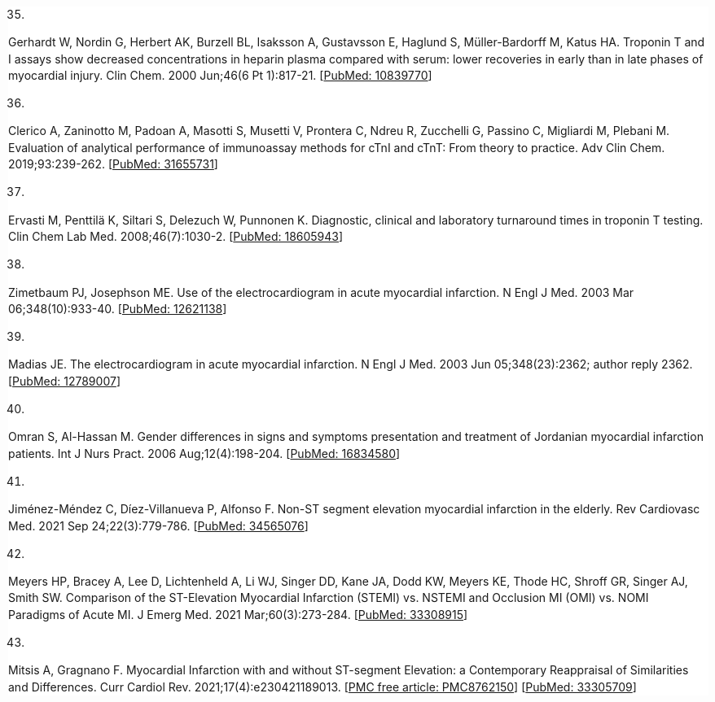 35.
    

Gerhardt W, Nordin G, Herbert AK, Burzell BL, Isaksson A, Gustavsson E, Haglund S, Müller-Bardorff M, Katus HA. Troponin T and I assays show decreased concentrations in heparin plasma compared with serum: lower recoveries in early than in late phases of myocardial injury. Clin Chem. 2000 Jun;46(6 Pt 1):817-21. [[PubMed: 10839770](https://pubmed.ncbi.nlm.nih.gov/10839770)]

36.
    

Clerico A, Zaninotto M, Padoan A, Masotti S, Musetti V, Prontera C, Ndreu R, Zucchelli G, Passino C, Migliardi M, Plebani M. Evaluation of analytical performance of immunoassay methods for cTnI and cTnT: From theory to practice. Adv Clin Chem. 2019;93:239-262. [[PubMed: 31655731](https://pubmed.ncbi.nlm.nih.gov/31655731)]

37.
    

Ervasti M, Penttilä K, Siltari S, Delezuch W, Punnonen K. Diagnostic, clinical and laboratory turnaround times in troponin T testing. Clin Chem Lab Med. 2008;46(7):1030-2. [[PubMed: 18605943](https://pubmed.ncbi.nlm.nih.gov/18605943)]

38.
    

Zimetbaum PJ, Josephson ME. Use of the electrocardiogram in acute myocardial infarction. N Engl J Med. 2003 Mar 06;348(10):933-40. [[PubMed: 12621138](https://pubmed.ncbi.nlm.nih.gov/12621138)]

39.
    

Madias JE. The electrocardiogram in acute myocardial infarction. N Engl J Med. 2003 Jun 05;348(23):2362; author reply 2362. [[PubMed: 12789007](https://pubmed.ncbi.nlm.nih.gov/12789007)]

40.
    

Omran S, Al-Hassan M. Gender differences in signs and symptoms presentation and treatment of Jordanian myocardial infarction patients. Int J Nurs Pract. 2006 Aug;12(4):198-204. [[PubMed: 16834580](https://pubmed.ncbi.nlm.nih.gov/16834580)]

41.
    

Jiménez-Méndez C, Díez-Villanueva P, Alfonso F. Non-ST segment elevation myocardial infarction in the elderly. Rev Cardiovasc Med. 2021 Sep 24;22(3):779-786. [[PubMed: 34565076](https://pubmed.ncbi.nlm.nih.gov/34565076)]

42.
    

Meyers HP, Bracey A, Lee D, Lichtenheld A, Li WJ, Singer DD, Kane JA, Dodd KW, Meyers KE, Thode HC, Shroff GR, Singer AJ, Smith SW. Comparison of the ST-Elevation Myocardial Infarction (STEMI) vs. NSTEMI and Occlusion MI (OMI) vs. NOMI Paradigms of Acute MI. J Emerg Med. 2021 Mar;60(3):273-284. [[PubMed: 33308915](https://pubmed.ncbi.nlm.nih.gov/33308915)]

43.
    

Mitsis A, Gragnano F. Myocardial Infarction with and without ST-segment Elevation: a Contemporary Reappraisal of Similarities and Differences. Curr Cardiol Rev. 2021;17(4):e230421189013. [[PMC free article: PMC8762150](/pmc/articles/PMC8762150/)] [[PubMed: 33305709](https://pubmed.ncbi.nlm.nih.gov/33305709)]
